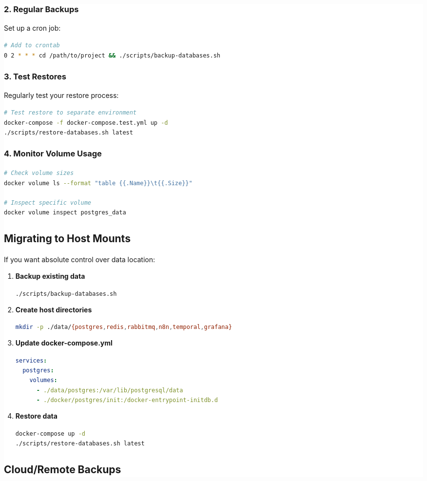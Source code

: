 ### 2. **Regular Backups**
Set up a cron job:
```bash
# Add to crontab
0 2 * * * cd /path/to/project && ./scripts/backup-databases.sh
```

### 3. **Test Restores**
Regularly test your restore process:
```bash
# Test restore to separate environment
docker-compose -f docker-compose.test.yml up -d
./scripts/restore-databases.sh latest
```

### 4. **Monitor Volume Usage**
```bash
# Check volume sizes
docker volume ls --format "table {{.Name}}\t{{.Size}}"

# Inspect specific volume
docker volume inspect postgres_data
```

## Migrating to Host Mounts

If you want absolute control over data location:

1. **Backup existing data**
   ```bash
   ./scripts/backup-databases.sh
   ```

2. **Create host directories**
   ```bash
   mkdir -p ./data/{postgres,redis,rabbitmq,n8n,temporal,grafana}
   ```

3. **Update docker-compose.yml**
   ```yaml
   services:
     postgres:
       volumes:
         - ./data/postgres:/var/lib/postgresql/data
         - ./docker/postgres/init:/docker-entrypoint-initdb.d
   ```

4. **Restore data**
   ```bash
   docker-compose up -d
   ./scripts/restore-databases.sh latest
   ```

## Cloud/Remote Backups
